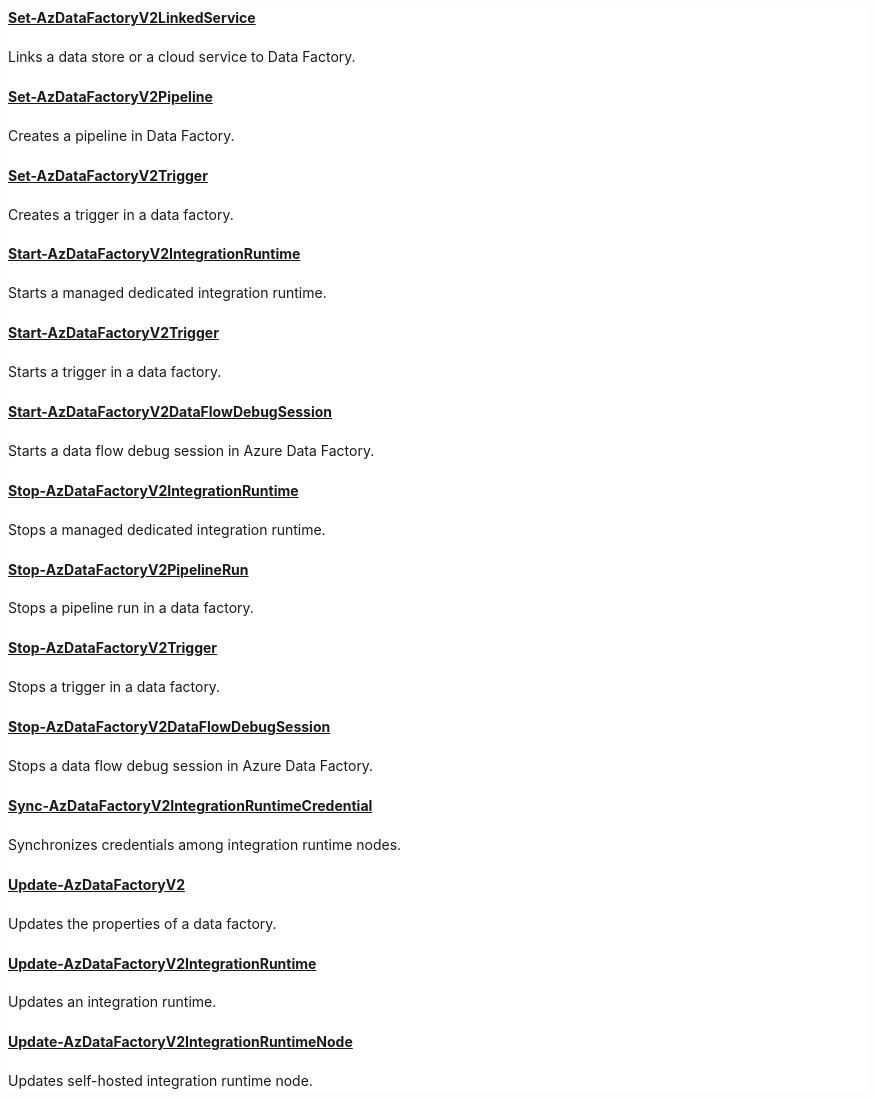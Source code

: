 #### [Set-AzDataFactoryV2LinkedService](Set-AzDataFactoryV2LinkedService.md)
Links a data store or a cloud service to Data Factory.

#### [Set-AzDataFactoryV2Pipeline](Set-AzDataFactoryV2Pipeline.md)
Creates a pipeline in Data Factory.

#### [Set-AzDataFactoryV2Trigger](Set-AzDataFactoryV2Trigger.md)
Creates a trigger in a data factory.

#### [Start-AzDataFactoryV2IntegrationRuntime](Start-AzDataFactoryV2IntegrationRuntime.md)
Starts a managed dedicated integration runtime.

#### [Start-AzDataFactoryV2Trigger](Start-AzDataFactoryV2Trigger.md)
Starts a trigger in a data factory.

#### [Start-AzDataFactoryV2DataFlowDebugSession](Start-AzDataFactoryV2DataFlowDebugSession.md)
Starts a data flow debug session in Azure Data Factory.

#### [Stop-AzDataFactoryV2IntegrationRuntime](Stop-AzDataFactoryV2IntegrationRuntime.md)
Stops a managed dedicated integration runtime.

#### [Stop-AzDataFactoryV2PipelineRun](Stop-AzDataFactoryV2PipelineRun.md)
Stops a pipeline run in a data factory.

#### [Stop-AzDataFactoryV2Trigger](Stop-AzDataFactoryV2Trigger.md)
Stops a trigger in a data factory.

#### [Stop-AzDataFactoryV2DataFlowDebugSession](Stop-AzDataFactoryV2DataFlowDebugSession.md)
Stops a data flow debug session in Azure Data Factory.

#### [Sync-AzDataFactoryV2IntegrationRuntimeCredential](Sync-AzDataFactoryV2IntegrationRuntimeCredential.md)
Synchronizes credentials among integration runtime nodes.

#### [Update-AzDataFactoryV2](Update-AzDataFactoryV2.md)
Updates the properties of a data factory.

#### [Update-AzDataFactoryV2IntegrationRuntime](Update-AzDataFactoryV2IntegrationRuntime.md)
Updates an integration runtime.

#### [Update-AzDataFactoryV2IntegrationRuntimeNode](Update-AzDataFactoryV2IntegrationRuntimeNode.md)
Updates self-hosted integration runtime node.
